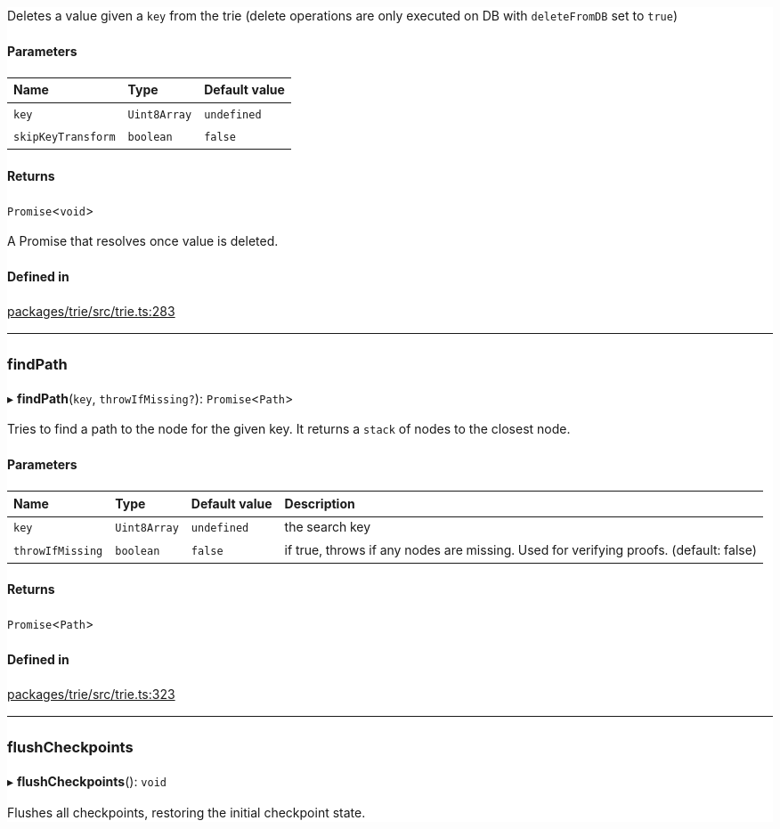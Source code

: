 Deletes a value given a `key` from the trie
(delete operations are only executed on DB with `deleteFromDB` set to `true`)

#### Parameters

| Name | Type | Default value |
| :------ | :------ | :------ |
| `key` | `Uint8Array` | `undefined` |
| `skipKeyTransform` | `boolean` | `false` |

#### Returns

`Promise`<`void`\>

A Promise that resolves once value is deleted.

#### Defined in

[packages/trie/src/trie.ts:283](https://github.com/ethereumjs/ethereumjs-monorepo/blob/master/packages/trie/src/trie.ts#L283)

___

### findPath

▸ **findPath**(`key`, `throwIfMissing?`): `Promise`<`Path`\>

Tries to find a path to the node for the given key.
It returns a `stack` of nodes to the closest node.

#### Parameters

| Name | Type | Default value | Description |
| :------ | :------ | :------ | :------ |
| `key` | `Uint8Array` | `undefined` | the search key |
| `throwIfMissing` | `boolean` | `false` | if true, throws if any nodes are missing. Used for verifying proofs. (default: false) |

#### Returns

`Promise`<`Path`\>

#### Defined in

[packages/trie/src/trie.ts:323](https://github.com/ethereumjs/ethereumjs-monorepo/blob/master/packages/trie/src/trie.ts#L323)

___

### flushCheckpoints

▸ **flushCheckpoints**(): `void`

Flushes all checkpoints, restoring the initial checkpoint state.
